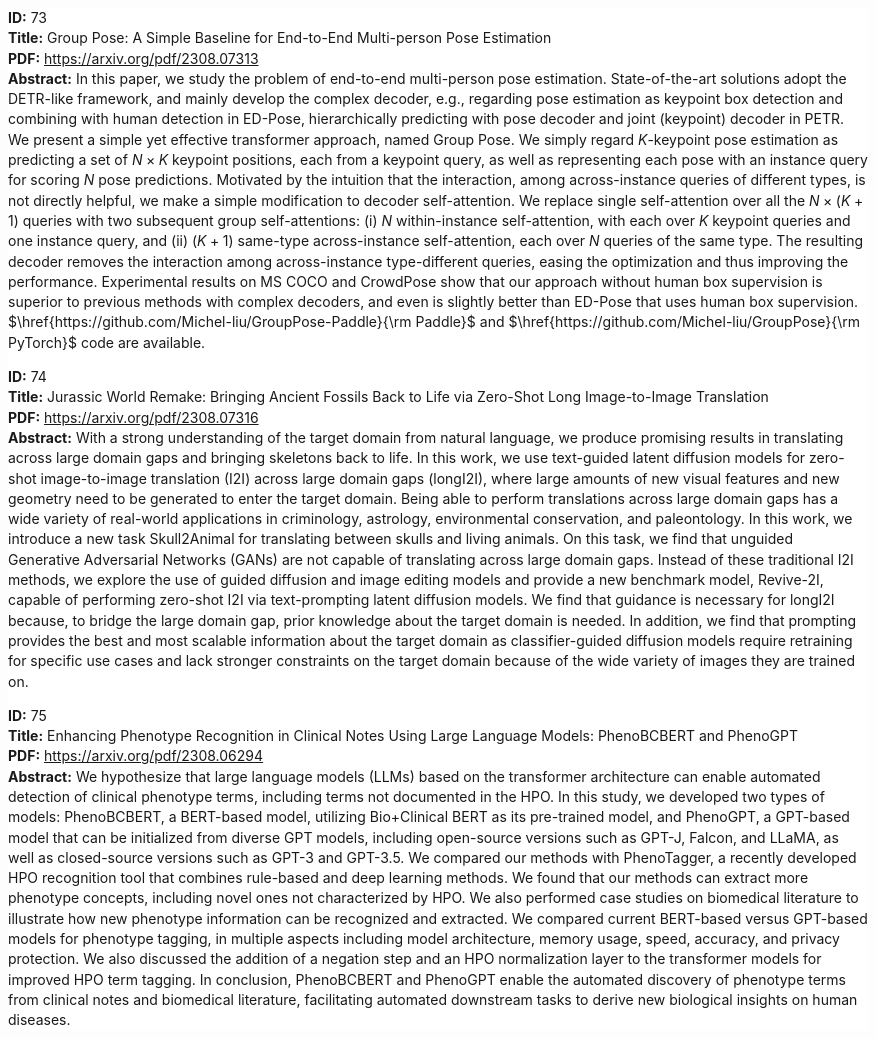 **ID:** 73  
**Title:** Group Pose: A Simple Baseline for End-to-End Multi-person Pose  Estimation  
**PDF:** https://arxiv.org/pdf/2308.07313  
**Abstract:** In this paper, we study the problem of end-to-end multi-person pose estimation. State-of-the-art solutions adopt the DETR-like framework, and mainly develop the complex decoder, e.g., regarding pose estimation as keypoint box detection and combining with human detection in ED-Pose, hierarchically predicting with pose decoder and joint (keypoint) decoder in PETR. We present a simple yet effective transformer approach, named Group Pose. We simply regard $K$-keypoint pose estimation as predicting a set of $N\times K$ keypoint positions, each from a keypoint query, as well as representing each pose with an instance query for scoring $N$ pose predictions. Motivated by the intuition that the interaction, among across-instance queries of different types, is not directly helpful, we make a simple modification to decoder self-attention. We replace single self-attention over all the $N\times(K+1)$ queries with two subsequent group self-attentions: (i) $N$ within-instance self-attention, with each over $K$ keypoint queries and one instance query, and (ii) $(K+1)$ same-type across-instance self-attention, each over $N$ queries of the same type. The resulting decoder removes the interaction among across-instance type-different queries, easing the optimization and thus improving the performance. Experimental results on MS COCO and CrowdPose show that our approach without human box supervision is superior to previous methods with complex decoders, and even is slightly better than ED-Pose that uses human box supervision. $\href{https://github.com/Michel-liu/GroupPose-Paddle}{\rm Paddle}$ and $\href{https://github.com/Michel-liu/GroupPose}{\rm PyTorch}$ code are available. 

**ID:** 74  
**Title:** Jurassic World Remake: Bringing Ancient Fossils Back to Life via  Zero-Shot Long Image-to-Image Translation  
**PDF:** https://arxiv.org/pdf/2308.07316  
**Abstract:** With a strong understanding of the target domain from natural language, we produce promising results in translating across large domain gaps and bringing skeletons back to life. In this work, we use text-guided latent diffusion models for zero-shot image-to-image translation (I2I) across large domain gaps (longI2I), where large amounts of new visual features and new geometry need to be generated to enter the target domain. Being able to perform translations across large domain gaps has a wide variety of real-world applications in criminology, astrology, environmental conservation, and paleontology. In this work, we introduce a new task Skull2Animal for translating between skulls and living animals. On this task, we find that unguided Generative Adversarial Networks (GANs) are not capable of translating across large domain gaps. Instead of these traditional I2I methods, we explore the use of guided diffusion and image editing models and provide a new benchmark model, Revive-2I, capable of performing zero-shot I2I via text-prompting latent diffusion models. We find that guidance is necessary for longI2I because, to bridge the large domain gap, prior knowledge about the target domain is needed. In addition, we find that prompting provides the best and most scalable information about the target domain as classifier-guided diffusion models require retraining for specific use cases and lack stronger constraints on the target domain because of the wide variety of images they are trained on. 

**ID:** 75  
**Title:** Enhancing Phenotype Recognition in Clinical Notes Using Large Language  Models: PhenoBCBERT and PhenoGPT  
**PDF:** https://arxiv.org/pdf/2308.06294  
**Abstract:** We hypothesize that large language models (LLMs) based on the transformer architecture can enable automated detection of clinical phenotype terms, including terms not documented in the HPO. In this study, we developed two types of models: PhenoBCBERT, a BERT-based model, utilizing Bio+Clinical BERT as its pre-trained model, and PhenoGPT, a GPT-based model that can be initialized from diverse GPT models, including open-source versions such as GPT-J, Falcon, and LLaMA, as well as closed-source versions such as GPT-3 and GPT-3.5. We compared our methods with PhenoTagger, a recently developed HPO recognition tool that combines rule-based and deep learning methods. We found that our methods can extract more phenotype concepts, including novel ones not characterized by HPO. We also performed case studies on biomedical literature to illustrate how new phenotype information can be recognized and extracted. We compared current BERT-based versus GPT-based models for phenotype tagging, in multiple aspects including model architecture, memory usage, speed, accuracy, and privacy protection. We also discussed the addition of a negation step and an HPO normalization layer to the transformer models for improved HPO term tagging. In conclusion, PhenoBCBERT and PhenoGPT enable the automated discovery of phenotype terms from clinical notes and biomedical literature, facilitating automated downstream tasks to derive new biological insights on human diseases. 
